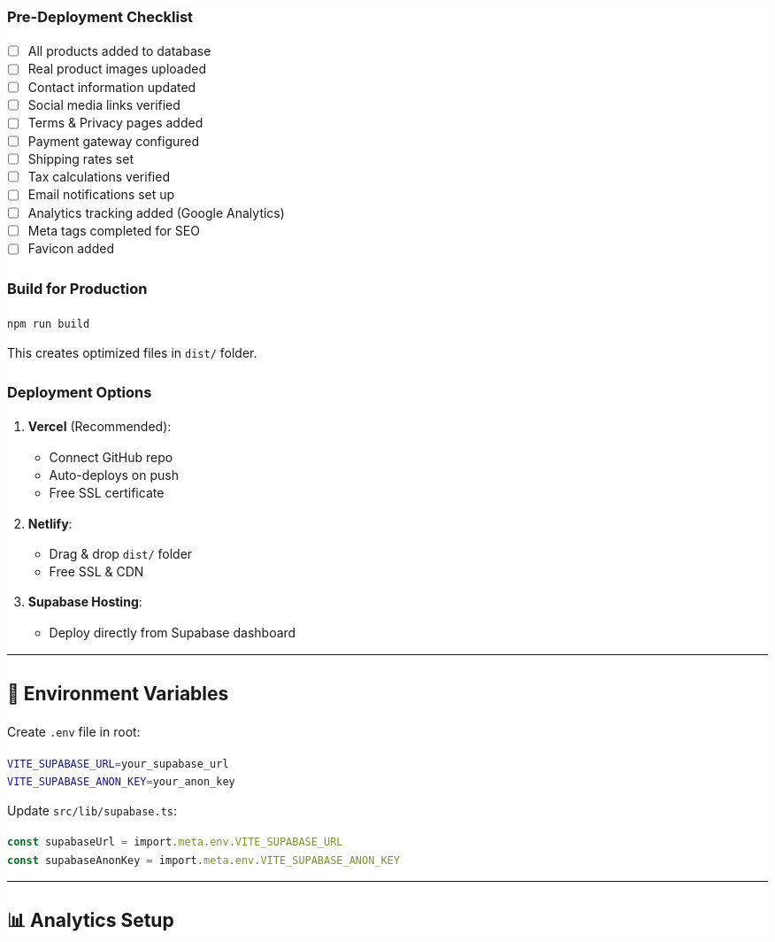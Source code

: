 ### Pre-Deployment Checklist
- [ ] All products added to database
- [ ] Real product images uploaded
- [ ] Contact information updated
- [ ] Social media links verified
- [ ] Terms & Privacy pages added
- [ ] Payment gateway configured
- [ ] Shipping rates set
- [ ] Tax calculations verified
- [ ] Email notifications set up
- [ ] Analytics tracking added (Google Analytics)
- [ ] Meta tags completed for SEO
- [ ] Favicon added

### Build for Production
```bash
npm run build
```

This creates optimized files in `dist/` folder.

### Deployment Options
1. **Vercel** (Recommended):
   - Connect GitHub repo
   - Auto-deploys on push
   - Free SSL certificate

2. **Netlify**:
   - Drag & drop `dist/` folder
   - Free SSL & CDN

3. **Supabase Hosting**:
   - Deploy directly from Supabase dashboard

---

## 🔧 Environment Variables

Create `.env` file in root:
```bash
VITE_SUPABASE_URL=your_supabase_url
VITE_SUPABASE_ANON_KEY=your_anon_key
```

Update `src/lib/supabase.ts`:
```typescript
const supabaseUrl = import.meta.env.VITE_SUPABASE_URL
const supabaseAnonKey = import.meta.env.VITE_SUPABASE_ANON_KEY
```

---

## 📊 Analytics Setup
